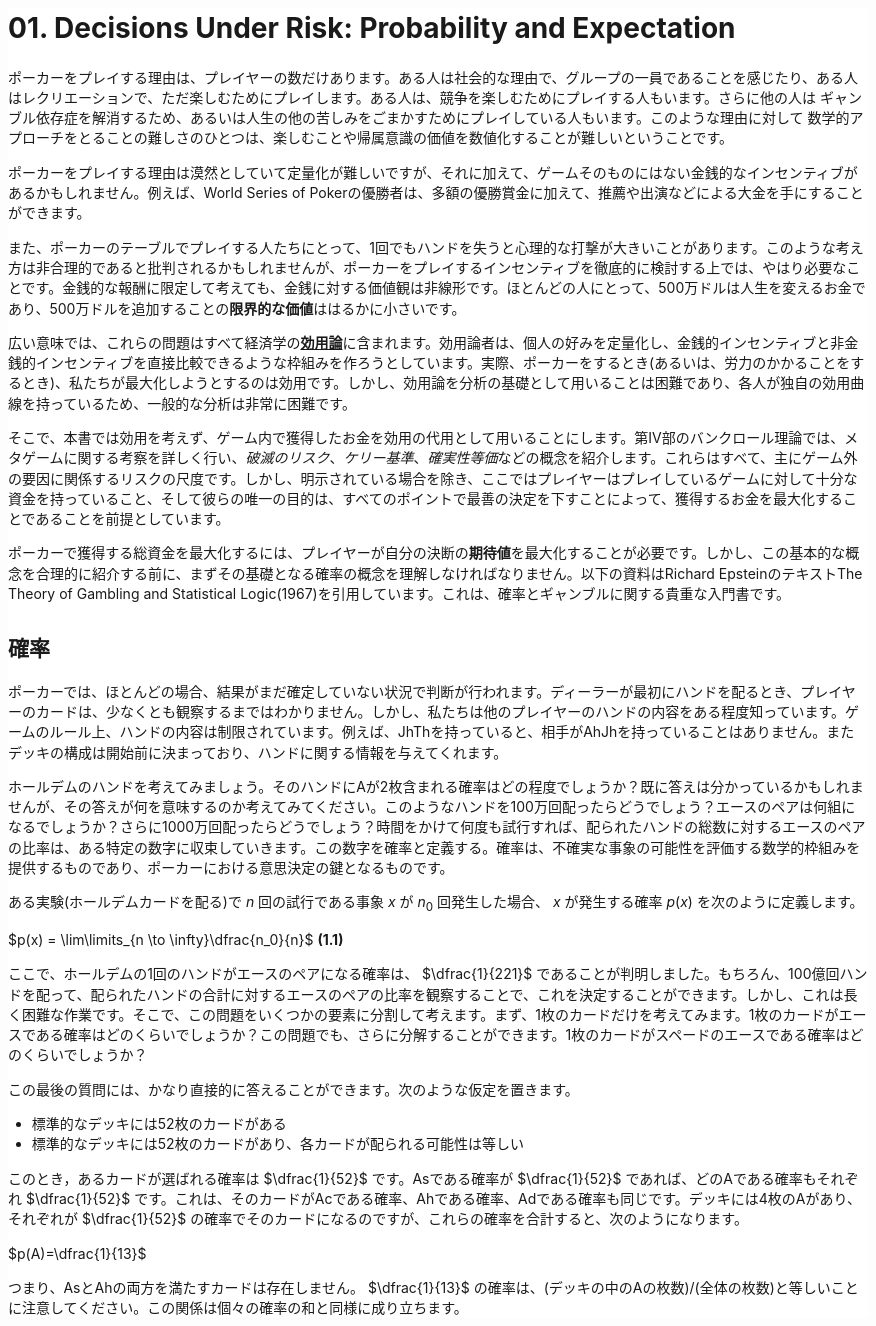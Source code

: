 # 01. Decisions Under Risk: Probability and Expectation

ポーカーをプレイする理由は、プレイヤーの数だけあります。ある人は社会的な理由で、グループの一員であることを感じたり、ある人はレクリエーションで、ただ楽しむためにプレイします。ある人は、競争を楽しむためにプレイする人もいます。さらに他の人は ギャンブル依存症を解消するため、あるいは人生の他の苦しみをごまかすためにプレイしている人もいます。このような理由に対して 数学的アプローチをとることの難しさのひとつは、楽しむことや帰属意識の価値を数値化することが難しいということです。

ポーカーをプレイする理由は漠然としていて定量化が難しいですが、それに加えて、ゲームそのものにはない金銭的なインセンティブがあるかもしれません。例えば、World Series of Pokerの優勝者は、多額の優勝賞金に加えて、推薦や出演などによる大金を手にすることができます。

また、ポーカーのテーブルでプレイする人たちにとって、1回でもハンドを失うと心理的な打撃が大きいことがあります。このような考え方は非合理的であると批判されるかもしれませんが、ポーカーをプレイするインセンティブを徹底的に検討する上では、やはり必要なことです。金銭的な報酬に限定して考えても、金銭に対する価値観は非線形です。ほとんどの人にとって、500万ドルは人生を変えるお金であり、500万ドルを追加することの**限界的な価値**ははるかに小さいです。

広い意味では、これらの問題はすべて経済学の[**効用論**](https://ja.wikipedia.org/wiki/%E5%8A%B9%E7%94%A8)に含まれます。効用論者は、個人の好みを定量化し、金銭的インセンティブと非金銭的インセンティブを直接比較できるような枠組みを作ろうとしています。実際、ポーカーをするとき(あるいは、労力のかかることをするとき)、私たちが最大化しようとするのは効用です。しかし、効用論を分析の基礎として用いることは困難であり、各人が独自の効用曲線を持っているため、一般的な分析は非常に困難です。

そこで、本書では効用を考えず、ゲーム内で獲得したお金を効用の代用として用いることにします。第IV部のバンクロール理論では、メタゲームに関する考察を詳しく行い、*破滅のリスク*、*ケリー基準*、*確実性等価*などの概念を紹介します。これらはすべて、主にゲーム外の要因に関係するリスクの尺度です。しかし、明示されている場合を除き、ここではプレイヤーはプレイしているゲームに対して十分な資金を持っていること、そして彼らの唯一の目的は、すべてのポイントで最善の決定を下すことによって、獲得するお金を最大化することであることを前提としています。

ポーカーで獲得する総資金を最大化するには、プレイヤーが自分の決断の**期待値**を最大化することが必要です。しかし、この基本的な概念を合理的に紹介する前に、まずその基礎となる確率の概念を理解しなければなりません。以下の資料はRichard EpsteinのテキストThe Theory of Gambling and Statistical Logic(1967)を引用しています。これは、確率とギャンブルに関する貴重な入門書です。

## 確率

ポーカーでは、ほとんどの場合、結果がまだ確定していない状況で判断が行われます。ディーラーが最初にハンドを配るとき、プレイヤーのカードは、少なくとも観察するまではわかりません。しかし、私たちは他のプレイヤーのハンドの内容をある程度知っています。ゲームのルール上、ハンドの内容は制限されています。例えば、JhThを持っていると、相手がAhJhを持っていることはありません。また デッキの構成は開始前に決まっており、ハンドに関する情報を与えてくれます。

ホールデムのハンドを考えてみましょう。そのハンドにAが2枚含まれる確率はどの程度でしょうか？既に答えは分かっているかもしれませんが、その答えが何を意味するのか考えてみてください。このようなハンドを100万回配ったらどうでしょう？エースのペアは何組になるでしょうか？さらに1000万回配ったらどうでしょう？時間をかけて何度も試行すれば、配られたハンドの総数に対するエースのペアの比率は、ある特定の数字に収束していきます。この数字を確率と定義する。確率は、不確実な事象の可能性を評価する数学的枠組みを提供するものであり、ポーカーにおける意思決定の鍵となるものです。

ある実験(ホールデムカードを配る)で $n$ 回の試行である事象 $x$ が $n_0$ 回発生した場合、 $x$ が発生する確率 $p(x)$ を次のように定義します。

$p(x) = \lim\limits_{n \to \infty}\dfrac{n_0}{n}$ **(1.1)**

ここで、ホールデムの1回のハンドがエースのペアになる確率は、 $\dfrac{1}{221}$ であることが判明しました。もちろん、100億回ハンドを配って、配られたハンドの合計に対するエースのペアの比率を観察することで、これを決定することができます。しかし、これは長く困難な作業です。そこで、この問題をいくつかの要素に分割して考えます。まず、1枚のカードだけを考えてみます。1枚のカードがエースである確率はどのくらいでしょうか？この問題でも、さらに分解することができます。1枚のカードがスペードのエースである確率はどのくらいでしょうか？

この最後の質問には、かなり直接的に答えることができます。次のような仮定を置きます。

- 標準的なデッキには52枚のカードがある
- 標準的なデッキには52枚のカードがあり、各カードが配られる可能性は等しい

このとき，あるカードが選ばれる確率は $\dfrac{1}{52}$ です。Asである確率が $\dfrac{1}{52}$ であれば、どのAである確率もそれぞれ $\dfrac{1}{52}$ です。これは、そのカードがAcである確率、Ahである確率、Adである確率も同じです。デッキには4枚のAがあり、それぞれが $\dfrac{1}{52}$ の確率でそのカードになるのですが、これらの確率を合計すると、次のようになります。

$p(A)=\dfrac{1}{13}$

つまり、AsとAhの両方を満たすカードは存在しません。 $\dfrac{1}{13}$ の確率は、(デッキの中のAの枚数)/(全体の枚数)と等しいことに注意してください。この関係は個々の確率の和と同様に成り立ちます。
